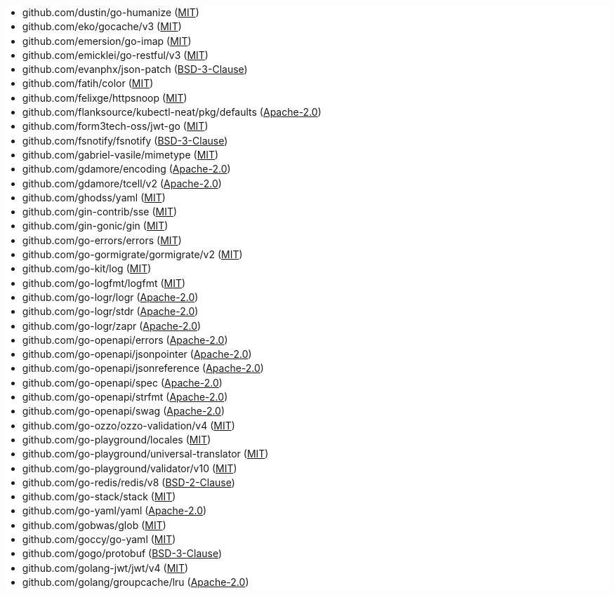 - github.com/dustin/go-humanize ([MIT](https://github.com/dustin/go-humanize/blob/v1.0.1/LICENSE))
- github.com/eko/gocache/v3 ([MIT](https://github.com/speedscale/gocache/blob/v3.1.9/LICENSE))
- github.com/emersion/go-imap ([MIT](https://github.com/emersion/go-imap/blob/v1.1.0/LICENSE))
- github.com/emicklei/go-restful/v3 ([MIT](https://github.com/emicklei/go-restful/blob/v3.11.0/LICENSE))
- github.com/evanphx/json-patch ([BSD-3-Clause](https://github.com/evanphx/json-patch/blob/v5.7.0/LICENSE))
- github.com/fatih/color ([MIT](https://github.com/fatih/color/blob/v1.14.1/LICENSE.md))
- github.com/felixge/httpsnoop ([MIT](https://github.com/felixge/httpsnoop/blob/v1.0.4/LICENSE.txt))
- github.com/flanksource/kubectl-neat/pkg/defaults ([Apache-2.0](https://github.com/flanksource/kubectl-neat/blob/v1.0.2/LICENSE))
- github.com/form3tech-oss/jwt-go ([MIT](https://github.com/form3tech-oss/jwt-go/blob/v3.2.5/LICENSE))
- github.com/fsnotify/fsnotify ([BSD-3-Clause](https://github.com/fsnotify/fsnotify/blob/v1.7.0/LICENSE))
- github.com/gabriel-vasile/mimetype ([MIT](https://github.com/gabriel-vasile/mimetype/blob/v1.4.3/LICENSE))
- github.com/gdamore/encoding ([Apache-2.0](https://github.com/gdamore/encoding/blob/v1.0.0/LICENSE))
- github.com/gdamore/tcell/v2 ([Apache-2.0](https://github.com/gdamore/tcell/blob/f057f0a857a1/LICENSE))
- github.com/ghodss/yaml ([MIT](https://github.com/ghodss/yaml/blob/25d852aebe32/LICENSE))
- github.com/gin-contrib/sse ([MIT](https://github.com/gin-contrib/sse/blob/v0.1.0/LICENSE))
- github.com/gin-gonic/gin ([MIT](https://github.com/gin-gonic/gin/blob/v1.7.4/LICENSE))
- github.com/go-errors/errors ([MIT](https://github.com/go-errors/errors/blob/v1.4.2/LICENSE.MIT))
- github.com/go-gormigrate/gormigrate/v2 ([MIT](https://github.com/go-gormigrate/gormigrate/blob/v2.0.0/LICENSE))
- github.com/go-kit/log ([MIT](https://github.com/go-kit/log/blob/v0.2.1/LICENSE))
- github.com/go-logfmt/logfmt ([MIT](https://github.com/go-logfmt/logfmt/blob/v0.5.1/LICENSE))
- github.com/go-logr/logr ([Apache-2.0](https://github.com/go-logr/logr/blob/v1.4.1/LICENSE))
- github.com/go-logr/stdr ([Apache-2.0](https://github.com/go-logr/stdr/blob/v1.2.2/LICENSE))
- github.com/go-logr/zapr ([Apache-2.0](https://github.com/go-logr/zapr/blob/v1.3.0/LICENSE))
- github.com/go-openapi/errors ([Apache-2.0](https://github.com/go-openapi/errors/blob/v0.19.8/LICENSE))
- github.com/go-openapi/jsonpointer ([Apache-2.0](https://github.com/go-openapi/jsonpointer/blob/v0.19.6/LICENSE))
- github.com/go-openapi/jsonreference ([Apache-2.0](https://github.com/go-openapi/jsonreference/blob/v0.20.2/LICENSE))
- github.com/go-openapi/spec ([Apache-2.0](https://github.com/go-openapi/spec/blob/v0.20.4/LICENSE))
- github.com/go-openapi/strfmt ([Apache-2.0](https://github.com/go-openapi/strfmt/blob/v0.20.0/LICENSE))
- github.com/go-openapi/swag ([Apache-2.0](https://github.com/go-openapi/swag/blob/v0.22.3/LICENSE))
- github.com/go-ozzo/ozzo-validation/v4 ([MIT](https://github.com/go-ozzo/ozzo-validation/blob/v4.3.0/LICENSE))
- github.com/go-playground/locales ([MIT](https://github.com/go-playground/locales/blob/v0.14.1/LICENSE))
- github.com/go-playground/universal-translator ([MIT](https://github.com/go-playground/universal-translator/blob/v0.18.1/LICENSE))
- github.com/go-playground/validator/v10 ([MIT](https://github.com/go-playground/validator/blob/v10.15.5/LICENSE))
- github.com/go-redis/redis/v8 ([BSD-2-Clause](https://github.com/speedscale/redis/blob/v8.11.7/LICENSE))
- github.com/go-stack/stack ([MIT](https://github.com/go-stack/stack/blob/v1.8.0/LICENSE.md))
- github.com/go-yaml/yaml ([Apache-2.0](https://github.com/go-yaml/yaml/blob/v2.1.0/LICENSE))
- github.com/gobwas/glob ([MIT](https://github.com/gobwas/glob/blob/v0.2.3/LICENSE))
- github.com/goccy/go-yaml ([MIT](https://github.com/goccy/go-yaml/blob/v1.9.5/LICENSE))
- github.com/gogo/protobuf ([BSD-3-Clause](https://github.com/gogo/protobuf/blob/v1.3.2/LICENSE))
- github.com/golang-jwt/jwt/v4 ([MIT](https://github.com/golang-jwt/jwt/blob/v4.5.0/LICENSE))
- github.com/golang/groupcache/lru ([Apache-2.0](https://github.com/golang/groupcache/blob/41bb18bfe9da/LICENSE))